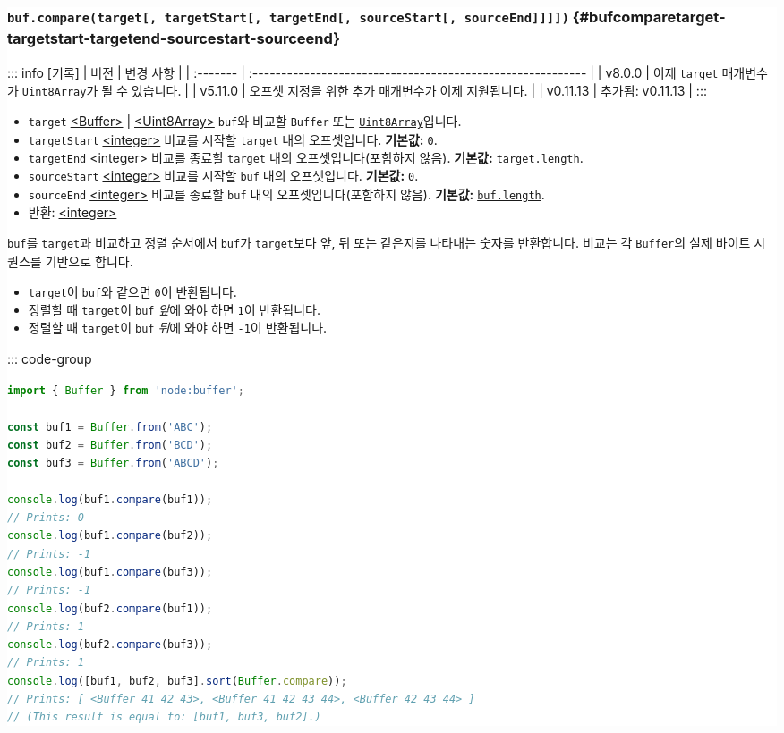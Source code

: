 
### `buf.compare(target[, targetStart[, targetEnd[, sourceStart[, sourceEnd]]]])` {#bufcomparetarget-targetstart-targetend-sourcestart-sourceend}

::: info [기록]
| 버전    | 변경 사항                                                    |
| :------- | :---------------------------------------------------------- |
| v8.0.0   | 이제 `target` 매개변수가 `Uint8Array`가 될 수 있습니다.       |
| v5.11.0  | 오프셋 지정을 위한 추가 매개변수가 이제 지원됩니다.            |
| v0.11.13 | 추가됨: v0.11.13                                           |
:::

- `target` [\<Buffer\>](/ko/nodejs/api/buffer#class-buffer) | [\<Uint8Array\>](https://developer.mozilla.org/en-US/docs/Web/JavaScript/Reference/Global_Objects/Uint8Array) `buf`와 비교할 `Buffer` 또는 [`Uint8Array`](https://developer.mozilla.org/en-US/docs/Web/JavaScript/Reference/Global_Objects/Uint8Array)입니다.
- `targetStart` [\<integer\>](https://developer.mozilla.org/en-US/docs/Web/JavaScript/Data_structures#Number_type) 비교를 시작할 `target` 내의 오프셋입니다. **기본값:** `0`.
- `targetEnd` [\<integer\>](https://developer.mozilla.org/en-US/docs/Web/JavaScript/Data_structures#Number_type) 비교를 종료할 `target` 내의 오프셋입니다(포함하지 않음). **기본값:** `target.length`.
- `sourceStart` [\<integer\>](https://developer.mozilla.org/en-US/docs/Web/JavaScript/Data_structures#Number_type) 비교를 시작할 `buf` 내의 오프셋입니다. **기본값:** `0`.
- `sourceEnd` [\<integer\>](https://developer.mozilla.org/en-US/docs/Web/JavaScript/Data_structures#Number_type) 비교를 종료할 `buf` 내의 오프셋입니다(포함하지 않음). **기본값:** [`buf.length`](/ko/nodejs/api/buffer#buflength).
- 반환: [\<integer\>](https://developer.mozilla.org/en-US/docs/Web/JavaScript/Data_structures#Number_type)

`buf`를 `target`과 비교하고 정렬 순서에서 `buf`가 `target`보다 앞, 뒤 또는 같은지를 나타내는 숫자를 반환합니다. 비교는 각 `Buffer`의 실제 바이트 시퀀스를 기반으로 합니다.

- `target`이 `buf`와 같으면 `0`이 반환됩니다.
- 정렬할 때 `target`이 `buf` *앞*에 와야 하면 `1`이 반환됩니다.
- 정렬할 때 `target`이 `buf` *뒤*에 와야 하면 `-1`이 반환됩니다.

::: code-group
```js [ESM]
import { Buffer } from 'node:buffer';

const buf1 = Buffer.from('ABC');
const buf2 = Buffer.from('BCD');
const buf3 = Buffer.from('ABCD');

console.log(buf1.compare(buf1));
// Prints: 0
console.log(buf1.compare(buf2));
// Prints: -1
console.log(buf1.compare(buf3));
// Prints: -1
console.log(buf2.compare(buf1));
// Prints: 1
console.log(buf2.compare(buf3));
// Prints: 1
console.log([buf1, buf2, buf3].sort(Buffer.compare));
// Prints: [ <Buffer 41 42 43>, <Buffer 41 42 43 44>, <Buffer 42 43 44> ]
// (This result is equal to: [buf1, buf3, buf2].)
```
